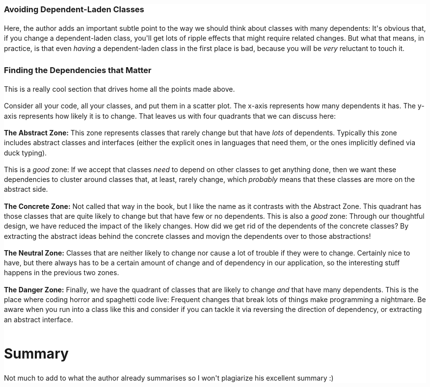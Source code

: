 ### Avoiding Dependent-Laden Classes
Here, the author adds an important subtle point to the way we should think about classes with many dependents: It's obvious that, if you change a dependent-laden class, you'll get lots of ripple effects that might require related changes. 
But what that means, in practice, is that even _having_ a dependent-laden class in the first place is bad, because you will be _very_ reluctant to touch it.

### Finding the Dependencies that Matter
This is a really cool section that drives home all the points made above.

Consider all your code, all your classes, and put them in a scatter plot. The x-axis 
represents how many dependents it has. The y-axis represents how likely it is to change. 
That leaves us with four quadrants that we can discuss here:

**The Abstract Zone:**
This zone represents classes that rarely change but that have _lots_ of dependents.
Typically this zone includes abstract classes and interfaces (either the explicit ones in languages that need them, or the ones implicitly defined via duck typing). 

This is a _good_ zone: If we accept that classes _need_ to depend on other classes to get anything done, then we want these dependencies to cluster around classes that, at least, rarely change, which _probably_ means that these classes are more on the abstract side.

**The Concrete Zone:**
Not called that way in the book, but I like the name as it contrasts with the Abstract Zone. This quadrant has those classes that are quite likely to change but that have few or no dependents. This is also a _good_ zone: Through our thoughtful design, we have reduced the impact of the likely changes. How did we get rid of the dependents of the concrete classes? By extracting the abstract ideas behind the concrete classes and movign the dependents over to those abstractions!

**The Neutral Zone:**
Classes that are neither likely to change nor cause a lot of trouble if they were to change. Certainly nice to have, but there always has to be a certain amount of change and of dependency in our application, so the interesting stuff happens in the previous two zones.

**The Danger Zone:**
Finally, we have the quadrant of classes that are likely to change _and_ that have many dependents. This is the place where coding horror and spaghetti code live: Frequent changes that break lots of things make programming a nightmare. Be aware when you run into a class like this and consider if you can tackle it via reversing the direction of dependency, or extracting an abstract interface.

# Summary
Not much to add to what the author already summarises so I won't plagiarize his excellent summary :)

